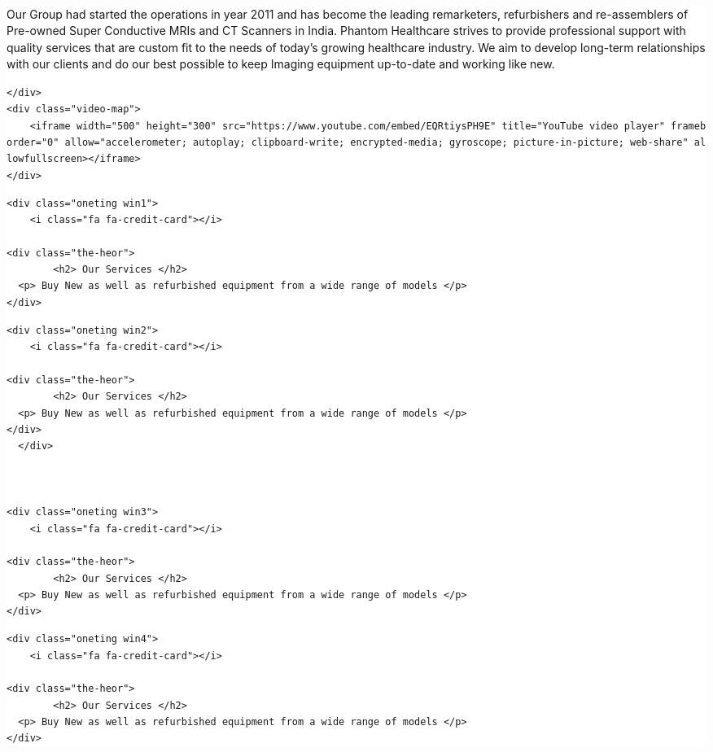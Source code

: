 
 
<section class="low-class">
  <div class="all-format">
  <div class="text-format">
    <p>Our Group had started the operations in year 2011 and has become the leading remarketers, refurbishers and re-assemblers of Pre-owned Super Conductive MRIs and CT Scanners in India. Phantom Healthcare strives to provide professional support with quality services that are custom fit to the needs of today’s growing healthcare industry. We aim to develop long-term relationships with our clients and do our best possible to keep Imaging equipment up-to-date and working like new. </p>

    </div>
    <div class="video-map">
        <iframe width="500" height="300" src="https://www.youtube.com/embed/EQRtiysPH9E" title="YouTube video player" frameborder="0" allow="accelerometer; autoplay; clipboard-write; encrypted-media; gyroscope; picture-in-picture; web-share" allowfullscreen></iframe>
    </div>
  </section>




<section class="my-style">
  <div class="full-wrap">

    <div class="oneting win1">
        <i class="fa fa-credit-card"></i>  

    <div class="the-heor">
            <h2> Our Services </h2>
      <p> Buy New as well as refurbished equipment from a wide range of models </p>
    </div>
  </div>


    <div class="oneting win2">
        <i class="fa fa-credit-card"></i>  
 
    <div class="the-heor">
            <h2> Our Services </h2>
      <p> Buy New as well as refurbished equipment from a wide range of models </p>
    </div>
      </div>


      
    <div class="oneting win3">
        <i class="fa fa-credit-card"></i>  

    <div class="the-heor">
            <h2> Our Services </h2>
      <p> Buy New as well as refurbished equipment from a wide range of models </p>
    </div>
  </div>

    <div class="oneting win4">
        <i class="fa fa-credit-card"></i>  

    <div class="the-heor">
            <h2> Our Services </h2>
      <p> Buy New as well as refurbished equipment from a wide range of models </p>
    </div>
  </div>
